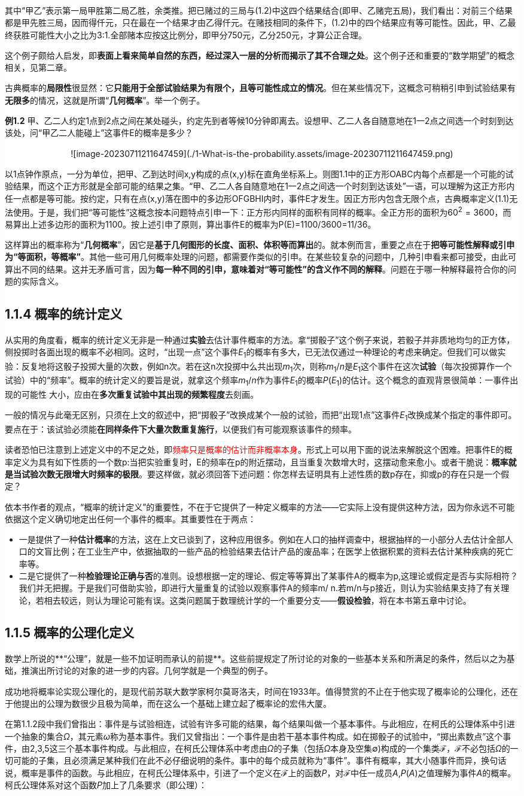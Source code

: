其中“甲乙”表示第一局甲胜第二局乙胜，余类推。把已赌过的三局与(1.2)中这四个结果结合(即甲、乙赌完五局)，我们看出：对前三个结果都是甲先胜三局，因而得仟元，只在最在一个结果才由乙得仟元。在赌技相同的条件下，(1.2)中的四个结果应有等可能性。因此，甲、乙最终获胜可能性大小之比为3:1.全部赌本应按这比例分，即甲分750元，乙分250元，才算公正合理。

这个例子颇给人启发，即**表面上看来简单自然的东西，经过深入一层的分析而揭示了其不合理之处**。这个例子还和重要的“数学期望”的概念相关，见第二章。

古典概率的**局限性**很显然：它**只能用于全部试验结果为有限个，且等可能性成立的情况**。但在某些情况下，这概念可稍稍引申到试验结果有**无限多**的情况，这就是所谓“**几何概率**”。举一个例子。

**例1.2** 甲、乙二人约定1点到2点之间在某处碰头，约定先到者等候10分钟即离去。设想甲、乙二人各自随意地在1一2点之间选一个时刻到达该处，问“甲乙二人能碰上”这事件E的概率是多少？

<center>![image-20230711211647459](./1-What-is-the-probability.assets/image-20230711211647459.png)</center>

以1点钟作原点，一分为单位，把甲、乙到达时间x,y构成的点(x,y)标在直角坐标系上。则图1.1中的正方形OABC内每个点都是一个可能的试验结果，而这个正方形就是全部可能的结果之集。“甲、乙二人各自随意地在1一2点之间选一个时刻到达该处”一语，可以理解为这正方形内任一点都是等可能。按约定，只有在点(x,y)落在图中的多边形OFGBHI内时，事件E才发生。因正方形内包含无限个点，古典概率定义(1.1)无法使用。于是，我们把“等可能性”这概念按本问题特点引申一下：正方形内同样的面积有同样的概率。全正方形的面积为$60^2=3600$，而易算出上述多边形的面积为1100。按上述引申了原则，算出事件E的概率为P(E)=1100/3600=11/36。

这样算出的概率称为“**几何概率**”，因它是**基于几何图形的长度、面积、体积等而算出**的。就本例而言，重要之点在于**把等可能性解释或引申为“等面积，等概率”**。其他一些可用几何概率处理的问题，都需要作类似的引申。在某些较复杂的问题中，几种引申看来都可接受，由此可算出不同的结果。这并无矛盾可言，因为**每一种不同的引申，意味着对“等可能性”的含义作不同的解释**。问题在于哪一种解释最符合你的问题的实际含义。

## 1.1.4 概率的统计定义

从实用的角度看，概率的统计定义无非是一种通过**实验**去估计事件概率的方法。拿“掷骰子”这个例子来说，若骰子并非质地均匀的正方体，侧投掷时各面出现的概率不必相同。这时，“出现一点”这个事件$E_1$的概率有多大，已无法仅通过一种理论的考虑来确定。但我们可以做实验：反复地将这骰子投掷大量的次数，例如n次。若在这n次投掷中么共出现$m_1$次，则称$m_1/n$是$E_1$这个事件在这次**试验**（每次投掷算作一个试验）中的“频率”。概率的统计定义的要旨是说，就拿这个频率$m_1/n$作为事件$E_1$的概率$P(E_1)$的估计。这个概念的直观背景很简单：一事件出现的可能性
大小，应由在**多次重复试验中其出现的频繁程度**去刻画。

一般的情况与此毫无区别，只须在上文的叙述中，把“掷骰子”改换成某个一般的试验，而把“出现1点”这事件$E_1$改换成某个指定的事件即可。要点在于：该试验必须能**在同样条件下大量次数重复施行**，以便我们有可能观察该事件的频率。

读者恐怕已注意到上述定义中的不足之处，即<font color="red">频率只是概率的估计而非概率本身</font>。形式上可以用下面的说法来解脱这个困难。把事件E的概率定义为具有如下性质的一个数p:当把实验重复时，E的频率在p的附近摆动，且当重复次数增大时，这摆动愈来愈小。或者干脆说：**概率就是当试验次数无限增大时频率的极限**。要这样做，就必须回答下述问题：你怎样去证明具有上述性质的数p存在，抑或p的存在只是一个假定？

依本书作者的观点，“概率的统计定义”的重要性，不在于它提供了一种定义概率的方法——它实际上没有提供这种方法，因为你永远不可能依据这个定义确切地定出任何一个事件的概率。其重要性在于两点：

+ 一是提供了一种**估计概率**的方法，这在上文已谈到了，这种应用很多。例如在人口的抽样调查中，根据抽样的一小部分人去估计全部人口的文盲比例；在工业生产中，依据抽取的一些产品的检验结果去估计产品的废品率；在医学上依据积累的资料去估计某种疾病的死亡率等。
+ 二是它提供了一种**检验理论正确与否**的准则。设想根据一定的理论、假定等等算出了某事件A的概率为p,这理论或假定是否与实际相符？我们并无把握。于是我们可借助实验，即进行大量重复的试验以观察事件A的频率m/
  n.若m/n与p接近，则认为实验结果支持了有关理论，若相去较远，则认为理论可能有误。这类问题属于数理统计学的一个重要分支——**假设检验**，将在本书第五章中讨论。

## 1.1.5 概率的公理化定义

数学上所说的**“公理”，就是一些不加证明而承认的前提**。这些前提规定了所讨论的对象的一些基本关系和所满足的条件，然后以之为基础，推演出所讨论的对象的进一步的内容。几何学就是一个典型的例子。

成功地将概率论实现公理化的，是现代前苏联大数学家柯尔莫哥洛夫，时间在1933年。值得赞赏的不止在于他实现了概率论的公理化，还在于他提出的公理为数很少且极为简单，而在这么一个基础上建立起了概率论的宏伟大厦。

在第1.1.2段中我们曾指出：事件是与试验相连，试验有许多可能的结果，每个结果叫做一个基本事件。与此相应，在柯氏的公理体系中引进一个抽象的集合$\Omega$，其元素$\omega$称为基本事件。我们又曾指出：一个事件是由若干基本事件构成。如在掷骰子的试验中，“掷出素数点”这个事件，由2,3,5这三个基本事件构成。与此相应，在柯氏公理体系中考虑由$\Omega$的子集（包括$\Omega$本身及空集$\emptyset$)构成的一个集类$\mathcal F$，$\mathcal F$不必包括$\Omega$的一切可能的子集，且必须满足某种我们在此不必仔细说明的条件。事中的每个成员就称为“事件”。事件有概率，其大小随事件而异，换句话说，概率是事件的函数。与此相应，在柯氏公理体系中，引进了一个定义在$\mathcal F$上的函数$P$，对$\mathcal F$中任一成员$A$,$P(A)$之值理解为事件$A$的概率。柯氏公理体系对这个函数$P$加上了几条要求（即公理）：
